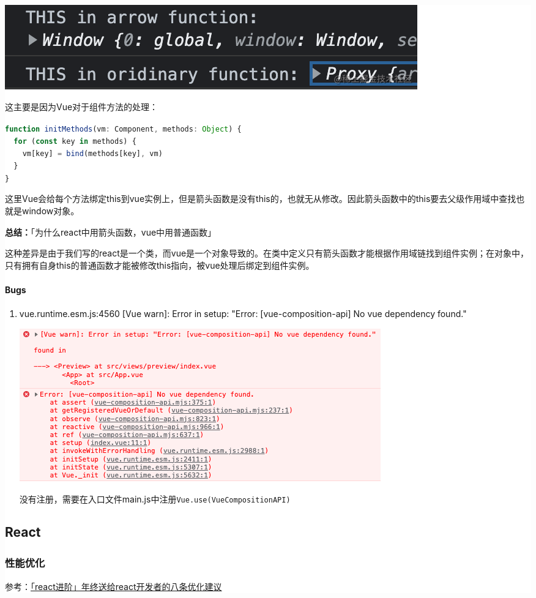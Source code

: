 ![img](index.assets/bbc42aef508d4e0a87921014804faa8b~tplv-k3u1fbpfcp-zoom-in-crop-mark:4536:0:0:0.png)

这主要是因为Vue对于组件方法的处理：

```js
function initMethods(vm: Component, methods: Object) {
  for (const key in methods) {
    vm[key] = bind(methods[key], vm)
  }
}
```

这里Vue会给每个方法绑定this到vue实例上，但是箭头函数是没有this的，也就无从修改。因此箭头函数中的this要去父级作用域中查找也就是window对象。

**总结：**「为什么react中用箭头函数，vue中用普通函数」

这种差异是由于我们写的react是一个类，而vue是一个对象导致的。在类中定义只有箭头函数才能根据作用域链找到组件实例；在对象中，只有拥有自身this的普通函数才能被修改this指向，被vue处理后绑定到组件实例。

#### Bugs

1. vue.runtime.esm.js:4560 [Vue warn]: Error in setup: "Error: [vue-composition-api] No vue dependency found."

   ![image-20230524184205712](index.assets/image-20230524184205712.png)

   没有注册，需要在入口文件main.js中注册`Vue.use(VueCompositionAPI)`

## React

[React]: ../react/react.md

### 性能优化

参考：[「react进阶」年终送给react开发者的八条优化建议](https://juejin.cn/post/6908895801116721160#heading-21)


[node]: ../node/node.md
[Antd]: ../antd/antd.md
[Lerna]: https://lerna.js.org/#command-run	"Lerna 是一个管理工具，用于管理包含多个软件包（package）的 JavaScript 项目。由 Lerna 管理的仓库我们一般称之为单体仓库（monorepo）。"
[react-markdown]: https://github.com/remarkjs/react-markdown
[node]: ../node/node.md